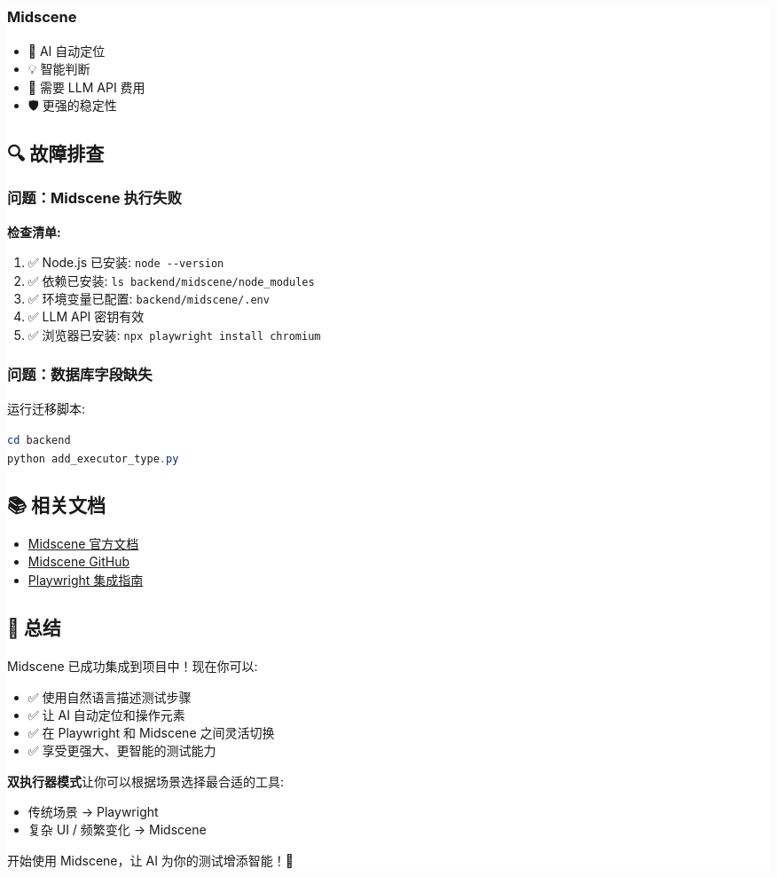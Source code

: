 ### Midscene
- 🤖 AI 自动定位
- 💡 智能判断
- 💸 需要 LLM API 费用
- 🛡️ 更强的稳定性

## 🔍 故障排查

### 问题：Midscene 执行失败

**检查清单:**
1. ✅ Node.js 已安装: `node --version`
2. ✅ 依赖已安装: `ls backend/midscene/node_modules`
3. ✅ 环境变量已配置: `backend/midscene/.env`
4. ✅ LLM API 密钥有效
5. ✅ 浏览器已安装: `npx playwright install chromium`

### 问题：数据库字段缺失

运行迁移脚本:
```powershell
cd backend
python add_executor_type.py
```

## 📚 相关文档

- [Midscene 官方文档](https://midscenejs.com)
- [Midscene GitHub](https://github.com/web-infra-dev/midscene)
- [Playwright 集成指南](https://midscenejs.com/integrate-with-playwright.html)

## 🎊 总结

Midscene 已成功集成到项目中！现在你可以:

- ✅ 使用自然语言描述测试步骤
- ✅ 让 AI 自动定位和操作元素
- ✅ 在 Playwright 和 Midscene 之间灵活切换
- ✅ 享受更强大、更智能的测试能力

**双执行器模式**让你可以根据场景选择最合适的工具:
- 传统场景 → Playwright
- 复杂 UI / 频繁变化 → Midscene

开始使用 Midscene，让 AI 为你的测试增添智能！🚀
